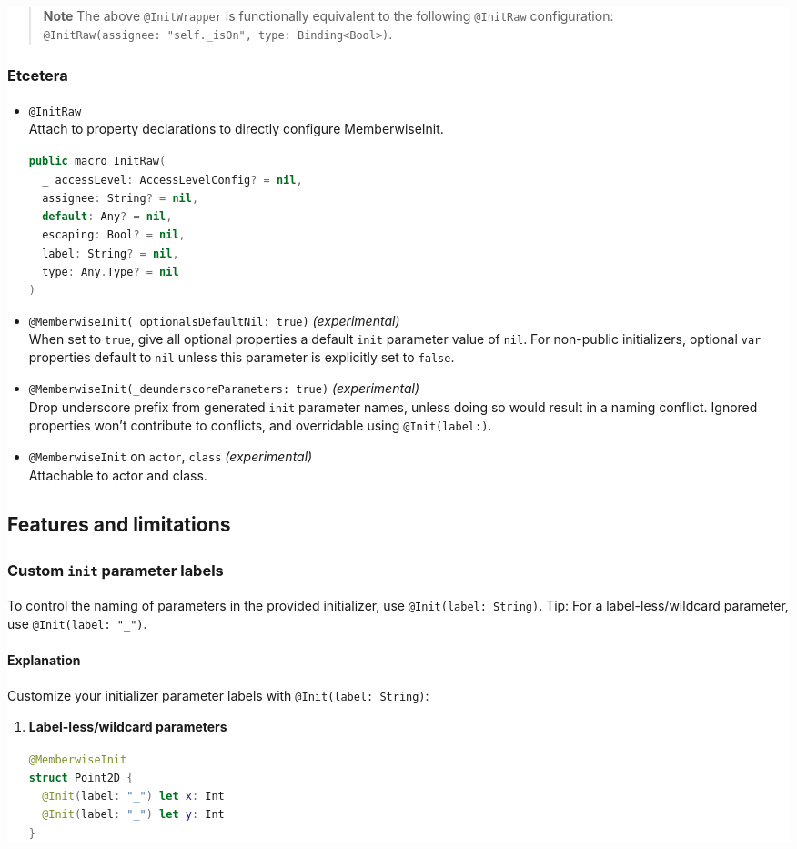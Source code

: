   > **Note**
  > The above `@InitWrapper` is functionally equivalent to the following `@InitRaw` configuration:<br>
  > `@InitRaw(assignee: "self._isOn", type: Binding<Bool>)`.

### Etcetera

* `@InitRaw`
  <br> Attach to property declarations to directly configure MemberwiseInit.

  ```swift
  public macro InitRaw(
    _ accessLevel: AccessLevelConfig? = nil,
    assignee: String? = nil,
    default: Any? = nil,
    escaping: Bool? = nil,
    label: String? = nil,
    type: Any.Type? = nil
  )
  ```

* `@MemberwiseInit(_optionalsDefaultNil: true)` *(experimental)*
  <br> When set to `true`, give all optional properties a default `init` parameter value of `nil`. For non-public initializers, optional `var` properties default to `nil` unless this parameter is explicitly set to `false`.

* `@MemberwiseInit(_deunderscoreParameters: true)` *(experimental)*
  <br> Drop underscore prefix from generated `init` parameter names, unless doing so would result in a naming conflict. Ignored properties won’t contribute to conflicts, and overridable using `@Init(label:)`.

* `@MemberwiseInit` on  `actor`, `class` *(experimental)*
  <br> Attachable to actor and class.

## Features and limitations

### Custom `init` parameter labels

To control the naming of parameters in the provided initializer, use `@Init(label: String)`. Tip: For a label-less/wildcard parameter, use `@Init(label: "_")`.

#### Explanation

Customize your initializer parameter labels with `@Init(label: String)`:

1. **Label-less/wildcard parameters**

   ```swift
   @MemberwiseInit
   struct Point2D {
     @Init(label: "_") let x: Int
     @Init(label: "_") let y: Int
   }
   ```
